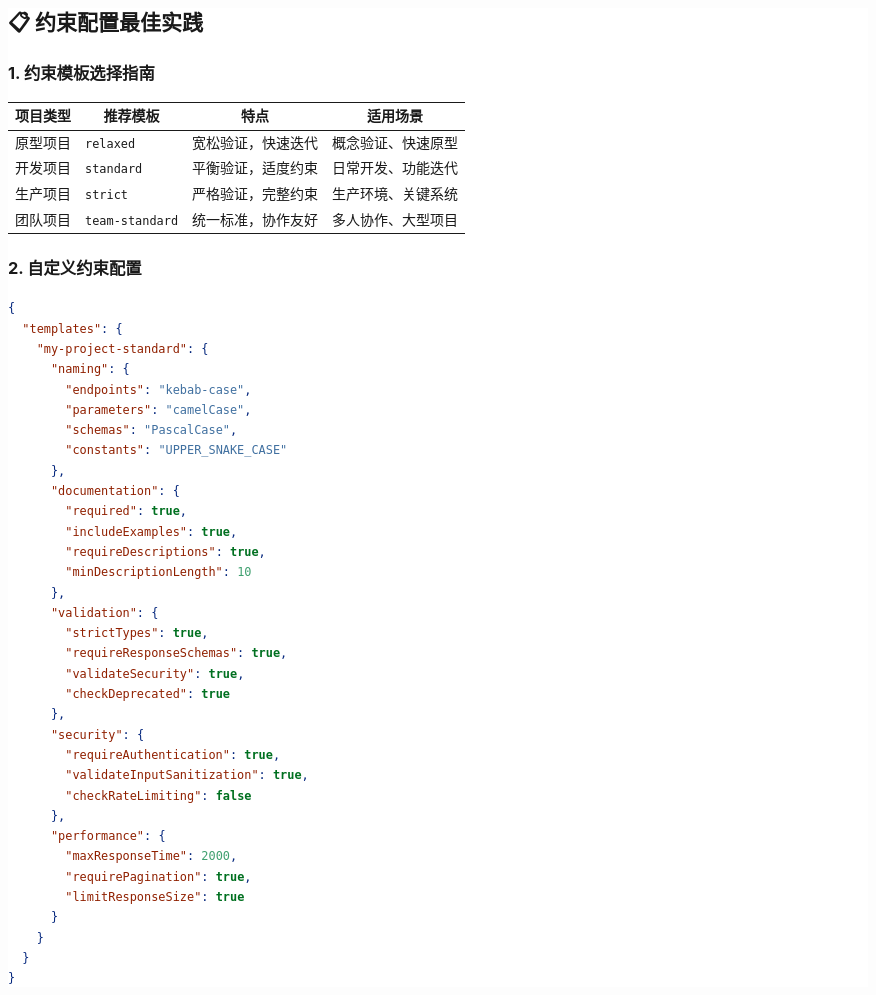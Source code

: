 ## 📋 约束配置最佳实践

### 1. 约束模板选择指南

| 项目类型 | 推荐模板 | 特点 | 适用场景 |
|----------|----------|------|----------|
| 原型项目 | `relaxed` | 宽松验证，快速迭代 | 概念验证、快速原型 |
| 开发项目 | `standard` | 平衡验证，适度约束 | 日常开发、功能迭代 |
| 生产项目 | `strict` | 严格验证，完整约束 | 生产环境、关键系统 |
| 团队项目 | `team-standard` | 统一标准，协作友好 | 多人协作、大型项目 |

### 2. 自定义约束配置

```json
{
  "templates": {
    "my-project-standard": {
      "naming": {
        "endpoints": "kebab-case",
        "parameters": "camelCase",
        "schemas": "PascalCase",
        "constants": "UPPER_SNAKE_CASE"
      },
      "documentation": {
        "required": true,
        "includeExamples": true,
        "requireDescriptions": true,
        "minDescriptionLength": 10
      },
      "validation": {
        "strictTypes": true,
        "requireResponseSchemas": true,
        "validateSecurity": true,
        "checkDeprecated": true
      },
      "security": {
        "requireAuthentication": true,
        "validateInputSanitization": true,
        "checkRateLimiting": false
      },
      "performance": {
        "maxResponseTime": 2000,
        "requirePagination": true,
        "limitResponseSize": true
      }
    }
  }
}
```
